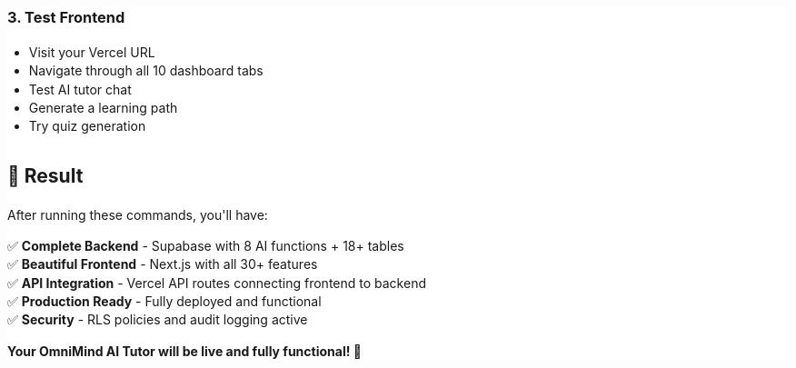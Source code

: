 ### **3. Test Frontend**
- Visit your Vercel URL
- Navigate through all 10 dashboard tabs
- Test AI tutor chat
- Generate a learning path
- Try quiz generation

## 🎉 **Result**

After running these commands, you'll have:

✅ **Complete Backend** - Supabase with 8 AI functions + 18+ tables  
✅ **Beautiful Frontend** - Next.js with all 30+ features  
✅ **API Integration** - Vercel API routes connecting frontend to backend  
✅ **Production Ready** - Fully deployed and functional  
✅ **Security** - RLS policies and audit logging active  

**Your OmniMind AI Tutor will be live and fully functional! 🚀**
